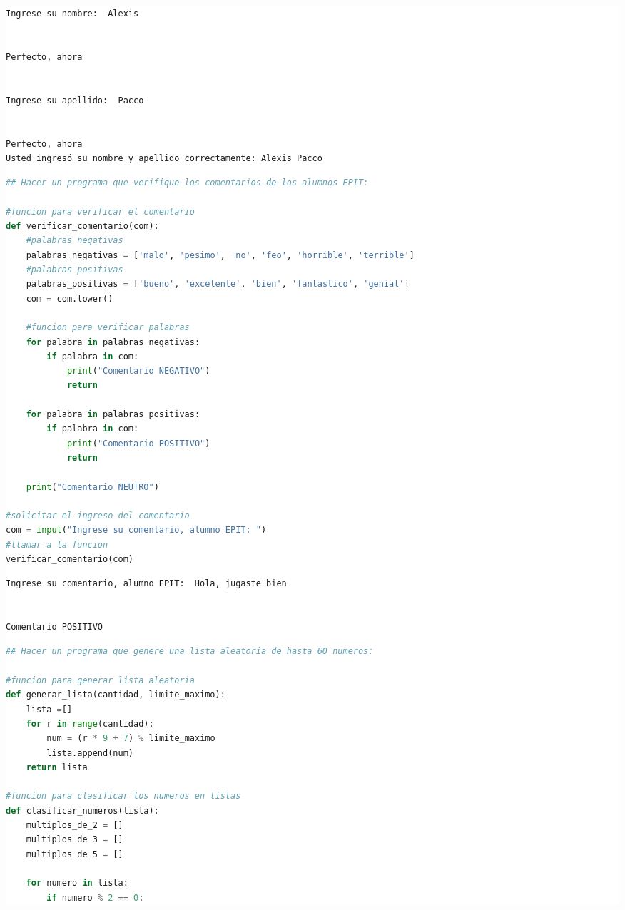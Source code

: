     Ingrese su nombre:  Alexis


    Perfecto, ahora


    Ingrese su apellido:  Pacco


    Perfecto, ahora
    Usted ingresó su nombre y apellido correctamente: Alexis Pacco



```python
## Hacer un programa que verifique los comentarios de los alumnos EPIT:

#funcion para verificar el comentario
def verificar_comentario(com):
    #palabras negativas
    palabras_negativas = ['malo', 'pesimo', 'no', 'feo', 'horrible', 'terrible']
    #palabras positivas
    palabras_positivas = ['bueno', 'excelente', 'bien', 'fantastico', 'genial']
    com = com.lower()

    #funcion para verificar palabras
    for palabra in palabras_negativas:
        if palabra in com:
            print("Comentario NEGATIVO")
            return

    for palabra in palabras_positivas:
        if palabra in com:
            print("Comentario POSITIVO")
            return

    print("Comentario NEUTRO")

#solicitar el ingreso del comentario
com = input("Ingrese su comentario, alumno EPIT: ")
#llamar a la funcion
verificar_comentario(com)

```

    Ingrese su comentario, alumno EPIT:  Hola, jugaste bien


    Comentario POSITIVO



```python
## Hacer un programa que genere una lista aleatoria de hasta 60 numeros:

#funcion para generar lista aleatoria
def generar_lista(cantidad, limite_maximo):
    lista =[]
    for r in range(cantidad):
        num = (r * 9 + 7) % limite_maximo
        lista.append(num)
    return lista

#funcion para clasificar los numeros en listas
def clasificar_numeros(lista):
    multiplos_de_2 = []
    multiplos_de_3 = []
    multiplos_de_5 = []

    for numero in lista:
        if numero % 2 == 0:
```